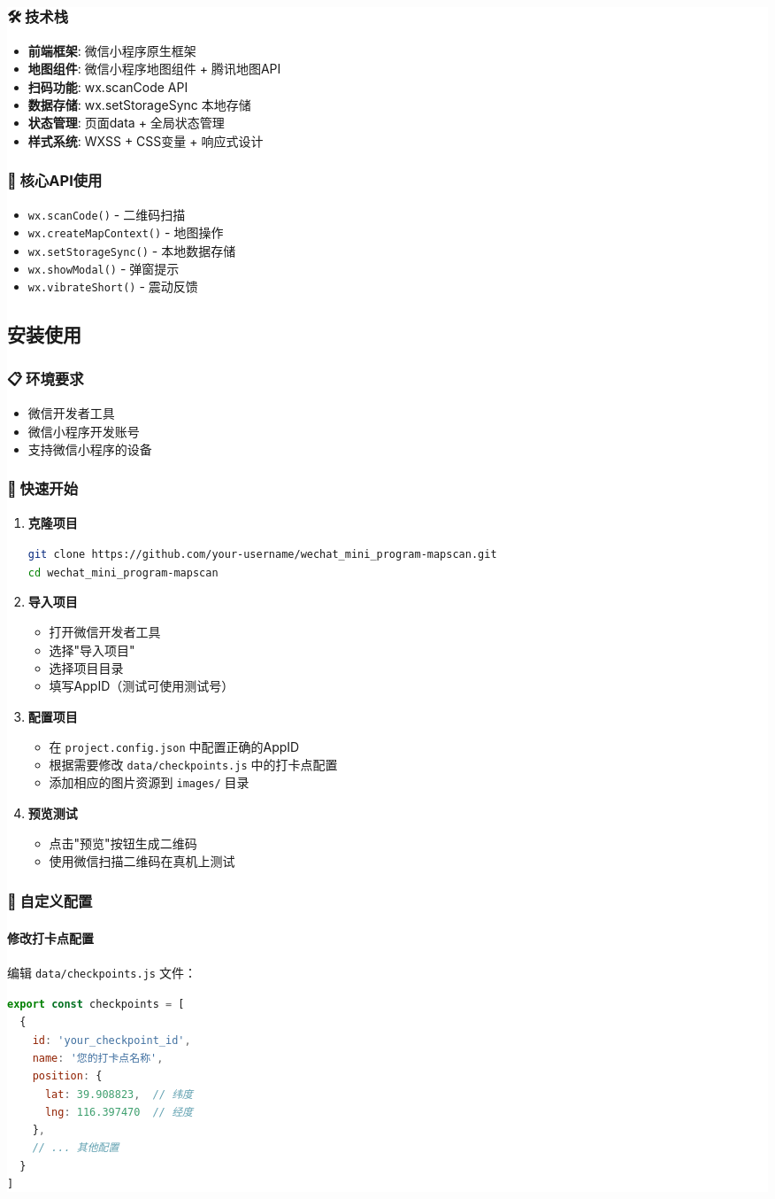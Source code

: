 ### 🛠️ 技术栈
- **前端框架**: 微信小程序原生框架
- **地图组件**: 微信小程序地图组件 + 腾讯地图API
- **扫码功能**: wx.scanCode API
- **数据存储**: wx.setStorageSync 本地存储
- **状态管理**: 页面data + 全局状态管理
- **样式系统**: WXSS + CSS变量 + 响应式设计

### 📱 核心API使用
- `wx.scanCode()` - 二维码扫描
- `wx.createMapContext()` - 地图操作
- `wx.setStorageSync()` - 本地数据存储
- `wx.showModal()` - 弹窗提示
- `wx.vibrateShort()` - 震动反馈

## 安装使用

### 📋 环境要求
- 微信开发者工具
- 微信小程序开发账号
- 支持微信小程序的设备

### 🚀 快速开始

1. **克隆项目**
   ```bash
   git clone https://github.com/your-username/wechat_mini_program-mapscan.git
   cd wechat_mini_program-mapscan
   ```

2. **导入项目**
   - 打开微信开发者工具
   - 选择"导入项目"
   - 选择项目目录
   - 填写AppID（测试可使用测试号）

3. **配置项目**
   - 在 `project.config.json` 中配置正确的AppID
   - 根据需要修改 `data/checkpoints.js` 中的打卡点配置
   - 添加相应的图片资源到 `images/` 目录

4. **预览测试**
   - 点击"预览"按钮生成二维码
   - 使用微信扫描二维码在真机上测试

### 🔧 自定义配置

#### 修改打卡点配置
编辑 `data/checkpoints.js` 文件：
```javascript
export const checkpoints = [
  {
    id: 'your_checkpoint_id',
    name: '您的打卡点名称',
    position: {
      lat: 39.908823,  // 纬度
      lng: 116.397470  // 经度
    },
    // ... 其他配置
  }
]
```
